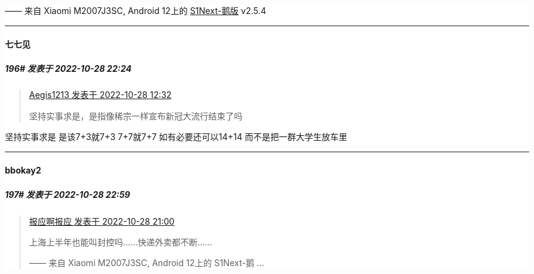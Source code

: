 —— 来自 Xiaomi M2007J3SC, Android 12上的 [S1Next-鹅版](https://github.com/ykrank/S1-Next/releases) v2.5.4



*****

####  七七见  
##### 196#       发表于 2022-10-28 22:24

<blockquote><a href="httphttps://bbs.saraba1st.com/2b/forum.php?mod=redirect&amp;goto=findpost&amp;pid=58143515&amp;ptid=2101615" target="_blank">Aegis1213 发表于 2022-10-28 12:32</a>

坚持实事求是，是指像稀宗一样宣布新冠大流行结束了吗</blockquote>
坚持实事求是 是该7+3就7+3 7+7就7+7 如有必要还可以14+14 而不是把一群大学生放车里



*****

####  bbokay2  
##### 197#       发表于 2022-10-28 22:59

<blockquote><a href="httphttps://bbs.saraba1st.com/2b/forum.php?mod=redirect&amp;goto=findpost&amp;pid=58152082&amp;ptid=2101615" target="_blank">报应啊报应 发表于 2022-10-28 21:00</a>

上海上半年也能叫封控吗……快递外卖都不断……

—— 来自 Xiaomi M2007J3SC, Android 12上的 S1Next-鹅 ...</blockquote>
